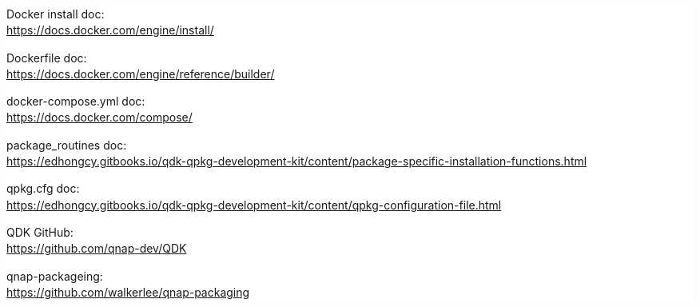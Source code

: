 Docker install doc:  
https://docs.docker.com/engine/install/

Dockerfile doc:  
https://docs.docker.com/engine/reference/builder/

docker-compose.yml doc:  
https://docs.docker.com/compose/

package\_routines doc:  
https://edhongcy.gitbooks.io/qdk-qpkg-development-kit/content/package-specific-installation-functions.html

qpkg.cfg doc:  
https://edhongcy.gitbooks.io/qdk-qpkg-development-kit/content/qpkg-configuration-file.html

QDK GitHub:  
https://github.com/qnap-dev/QDK

qnap-packageing:  
https://github.com/walkerlee/qnap-packaging